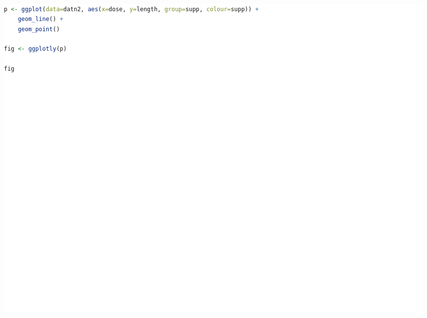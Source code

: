 ```r
p <- ggplot(data=datn2, aes(x=dose, y=length, group=supp, colour=supp)) +
    geom_line() +
    geom_point()

fig <- ggplotly(p)

fig
```

<div id="htmlwidget-e6cbc41511039baeb7a4" style="width:672px;height:480px;" class="plotly html-widget"></div>
<script type="application/json" data-for="htmlwidget-e6cbc41511039baeb7a4">{"x":{"data":[{"x":[1,2,3],"y":[13.23,22.7,26.06],"text":["dose: 0.5<br />length: 13.23<br />supp: OJ<br />supp: OJ","dose: 1<br />length: 22.70<br />supp: OJ<br />supp: OJ","dose: 2<br />length: 26.06<br />supp: OJ<br />supp: OJ"],"type":"scatter","mode":"lines+markers","line":{"width":1.88976377952756,"color":"rgba(248,118,109,1)","dash":"solid"},"hoveron":"points","name":"OJ","legendgroup":"OJ","showlegend":true,"xaxis":"x","yaxis":"y","hoverinfo":"text","marker":{"autocolorscale":false,"color":"rgba(248,118,109,1)","opacity":1,"size":5.66929133858268,"symbol":"circle","line":{"width":1.88976377952756,"color":"rgba(248,118,109,1)"}},"frame":null},{"x":[1,2,3],"y":[7.98,16.77,26.14],"text":["dose: 0.5<br />length:  7.98<br />supp: VC<br />supp: VC","dose: 1<br />length: 16.77<br />supp: VC<br />supp: VC","dose: 2<br />length: 26.14<br />supp: VC<br />supp: VC"],"type":"scatter","mode":"lines+markers","line":{"width":1.88976377952756,"color":"rgba(0,191,196,1)","dash":"solid"},"hoveron":"points","name":"VC","legendgroup":"VC","showlegend":true,"xaxis":"x","yaxis":"y","hoverinfo":"text","marker":{"autocolorscale":false,"color":"rgba(0,191,196,1)","opacity":1,"size":5.66929133858268,"symbol":"circle","line":{"width":1.88976377952756,"color":"rgba(0,191,196,1)"}},"frame":null}],"layout":{"margin":{"t":26.2283105022831,"r":7.30593607305936,"b":40.1826484018265,"l":37.2602739726027},"plot_bgcolor":"rgba(235,235,235,1)","paper_bgcolor":"rgba(255,255,255,1)","font":{"color":"rgba(0,0,0,1)","family":"","size":14.6118721461187},"xaxis":{"domain":[0,1],"automargin":true,"type":"linear","autorange":false,"range":[0.4,3.6],"tickmode":"array","ticktext":["0.5","1","2"],"tickvals":[1,2,3],"categoryorder":"array","categoryarray":["0.5","1","2"],"nticks":null,"ticks":"outside","tickcolor":"rgba(51,51,51,1)","ticklen":3.65296803652968,"tickwidth":0.66417600664176,"showticklabels":true,"tickfont":{"color":"rgba(77,77,77,1)","family":"","size":11.689497716895},"tickangle":-0,"showline":false,"linecolor":null,"linewidth":0,"showgrid":true,"gridcolor":"rgba(255,255,255,1)","gridwidth":0.66417600664176,"zeroline":false,"anchor":"y","title":{"text":"dose","font":{"color":"rgba(0,0,0,1)","family":"","size":14.6118721461187}},"hoverformat":".2f"},"yaxis":{"domain":[0,1],"automargin":true,"type":"linear","autorange":false,"range":[7.072,27.048],"tickmode":"array","ticktext":["10","15","20","25"],"tickvals":[10,15,20,25],"categoryorder":"array","categoryarray":["10","15","20","25"],"nticks":null,"ticks":"outside","tickcolor":"rgba(51,51,51,1)","ticklen":3.65296803652968,"tickwidth":0.66417600664176,"showticklabels":true,"tickfont":{"color":"rgba(77,77,77,1)","family":"","size":11.689497716895},"tickangle":-0,"showline":false,"linecolor":null,"linewidth":0,"showgrid":true,"gridcolor":"rgba(255,255,255,1)","gridwidth":0.66417600664176,"zeroline":false,"anchor":"x","title":{"text":"length","font":{"color":"rgba(0,0,0,1)","family":"","size":14.6118721461187}},"hoverformat":".2f"},"shapes":[{"type":"rect","fillcolor":null,"line":{"color":null,"width":0,"linetype":[]},"yref":"paper","xref":"paper","x0":0,"x1":1,"y0":0,"y1":1}],"showlegend":true,"legend":{"bgcolor":"rgba(255,255,255,1)","bordercolor":"transparent","borderwidth":1.88976377952756,"font":{"color":"rgba(0,0,0,1)","family":"","size":11.689497716895},"y":0.93503937007874},"annotations":[{"text":"supp","x":1.02,"y":1,"showarrow":false,"ax":0,"ay":0,"font":{"color":"rgba(0,0,0,1)","family":"","size":14.6118721461187},"xref":"paper","yref":"paper","textangle":-0,"xanchor":"left","yanchor":"bottom","legendTitle":true}],"hovermode":"closest","barmode":"relative"},"config":{"doubleClick":"reset","showSendToCloud":false},"source":"A","attrs":{"28c3bd38957":{"x":{},"y":{},"colour":{},"type":"scatter"},"28c354607f8f":{"x":{},"y":{},"colour":{}}},"cur_data":"28c3bd38957","visdat":{"28c3bd38957":["function (y) ","x"],"28c354607f8f":["function (y) ","x"]},"highlight":{"on":"plotly_click","persistent":false,"dynamic":false,"selectize":false,"opacityDim":0.2,"selected":{"opacity":1},"debounce":0},"shinyEvents":["plotly_hover","plotly_click","plotly_selected","plotly_relayout","plotly_brushed","plotly_brushing","plotly_clickannotation","plotly_doubleclick","plotly_deselect","plotly_afterplot","plotly_sunburstclick"],"base_url":"https://plot.ly"},"evals":[],"jsHooks":[]}</script>
